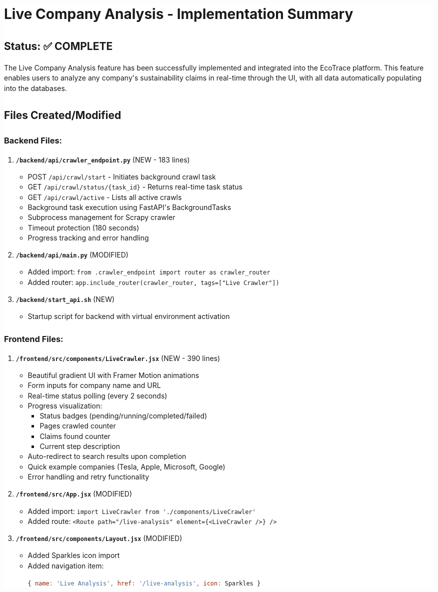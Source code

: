 # Live Company Analysis - Implementation Summary

## Status: ✅ COMPLETE

The Live Company Analysis feature has been successfully implemented and integrated into the EcoTrace platform. This feature enables users to analyze any company's sustainability claims in real-time through the UI, with all data automatically populating into the databases.

## Files Created/Modified

### Backend Files:

1. **`/backend/api/crawler_endpoint.py`** (NEW - 183 lines)
   - POST `/api/crawl/start` - Initiates background crawl task
   - GET `/api/crawl/status/{task_id}` - Returns real-time task status
   - GET `/api/crawl/active` - Lists all active crawls
   - Background task execution using FastAPI's BackgroundTasks
   - Subprocess management for Scrapy crawler
   - Timeout protection (180 seconds)
   - Progress tracking and error handling

2. **`/backend/api/main.py`** (MODIFIED)
   - Added import: `from .crawler_endpoint import router as crawler_router`
   - Added router: `app.include_router(crawler_router, tags=["Live Crawler"])`

3. **`/backend/start_api.sh`** (NEW)
   - Startup script for backend with virtual environment activation

### Frontend Files:

1. **`/frontend/src/components/LiveCrawler.jsx`** (NEW - 390 lines)
   - Beautiful gradient UI with Framer Motion animations
   - Form inputs for company name and URL
   - Real-time status polling (every 2 seconds)
   - Progress visualization:
     - Status badges (pending/running/completed/failed)
     - Pages crawled counter
     - Claims found counter
     - Current step description
   - Auto-redirect to search results upon completion
   - Quick example companies (Tesla, Apple, Microsoft, Google)
   - Error handling and retry functionality

2. **`/frontend/src/App.jsx`** (MODIFIED)
   - Added import: `import LiveCrawler from './components/LiveCrawler'`
   - Added route: `<Route path="/live-analysis" element={<LiveCrawler />} />`

3. **`/frontend/src/components/Layout.jsx`** (MODIFIED)
   - Added Sparkles icon import
   - Added navigation item:
     ```javascript
     { name: 'Live Analysis', href: '/live-analysis', icon: Sparkles }
     ```
